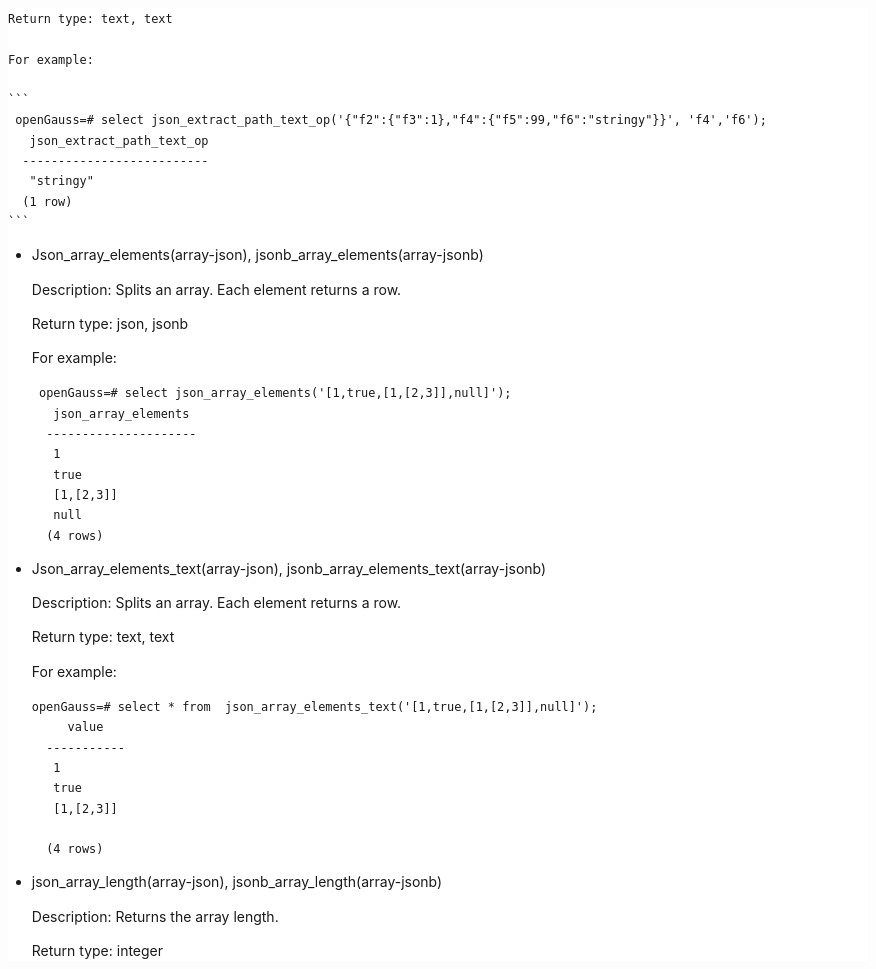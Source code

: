     Return type: text, text

    For example:

    ```
     openGauss=# select json_extract_path_text_op('{"f2":{"f3":1},"f4":{"f5":99,"f6":"stringy"}}', 'f4','f6');
       json_extract_path_text_op
      --------------------------
       "stringy"
      (1 row)
    ```


-   Json\_array\_elements\(array-json\), jsonb\_array\_elements\(array-jsonb\)

    Description: Splits an array. Each element returns a row.

    Return type: json, jsonb

    For example:

    ```
     openGauss=# select json_array_elements('[1,true,[1,[2,3]],null]');
       json_array_elements
      ---------------------
       1
       true
       [1,[2,3]]
       null
      (4 rows)
    ```


-   Json\_array\_elements\_text\(array-json\), jsonb\_array\_elements\_text\(array-jsonb\)

    Description: Splits an array. Each element returns a row.

    Return type: text, text

    For example:

    ```
    openGauss=# select * from  json_array_elements_text('[1,true,[1,[2,3]],null]');
         value
      -----------
       1
       true
       [1,[2,3]]
    
      (4 rows)
    ```


-   json\_array\_length\(array-json\), jsonb\_array\_length\(array-jsonb\)

    Description: Returns the array length.

    Return type: integer
